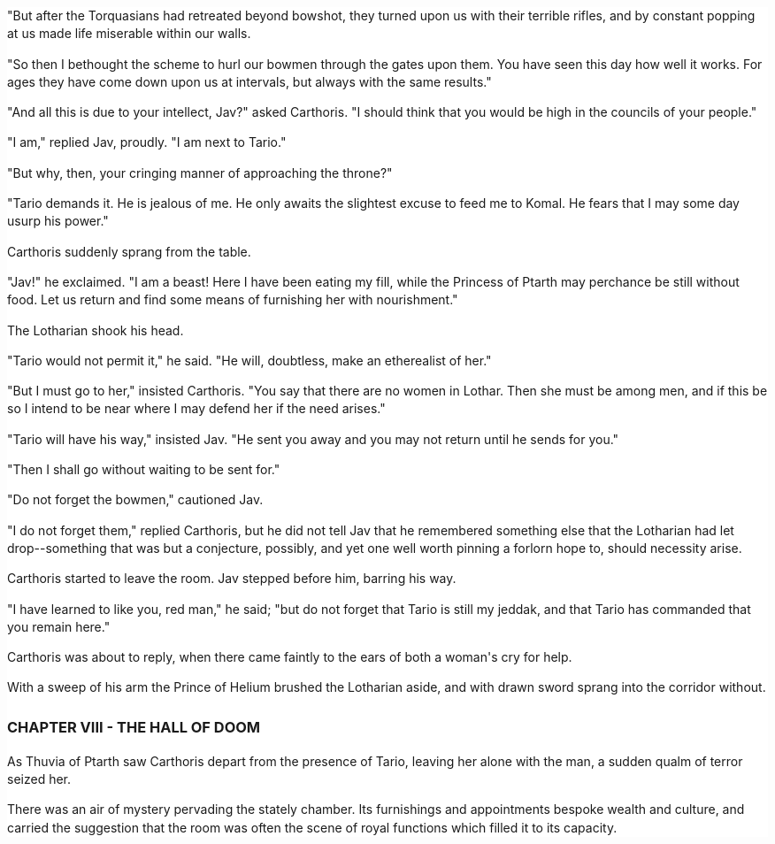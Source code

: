 "But after the Torquasians had retreated beyond bowshot, they turned upon us with their terrible rifles, and by constant popping at us made life miserable within our walls.

"So then I bethought the scheme to hurl our bowmen through the gates upon them. You have seen this day how well it works. For ages they have come down upon us at intervals, but always with the same results."

"And all this is due to your intellect, Jav?" asked Carthoris. "I should think that you would be high in the councils of your people."

"I am," replied Jav, proudly. "I am next to Tario."

"But why, then, your cringing manner of approaching the throne?"

"Tario demands it. He is jealous of me. He only awaits the slightest excuse to feed me to Komal. He fears that I may some day usurp his power."

Carthoris suddenly sprang from the table.

"Jav!" he exclaimed. "I am a beast! Here I have been eating my fill, while the Princess of Ptarth may perchance be still without food. Let us return and find some means of furnishing her with nourishment."

The Lotharian shook his head.

"Tario would not permit it," he said. "He will, doubtless, make an etherealist of her."

"But I must go to her," insisted Carthoris. "You say that there are no women in Lothar. Then she must be among men, and if this be so I intend to be near where I may defend her if the need arises."

"Tario will have his way," insisted Jav. "He sent you away and you may not return until he sends for you."

"Then I shall go without waiting to be sent for."

"Do not forget the bowmen," cautioned Jav.

"I do not forget them," replied Carthoris, but he did not tell Jav that he remembered something else that the Lotharian had let drop--something that was but a conjecture, possibly, and yet one well worth pinning a forlorn hope to, should necessity arise.

Carthoris started to leave the room. Jav stepped before him, barring his way.

"I have learned to like you, red man," he said; "but do not forget that Tario is still my jeddak, and that Tario has commanded that you remain here."

Carthoris was about to reply, when there came faintly to the ears of both a woman's cry for help.

With a sweep of his arm the Prince of Helium brushed the Lotharian aside, and with drawn sword sprang into the corridor without.


### CHAPTER VIII - THE HALL OF DOOM

As Thuvia of Ptarth saw Carthoris depart from the presence of Tario, leaving her alone with the man, a sudden qualm of terror seized her.

There was an air of mystery pervading the stately chamber. Its furnishings and appointments bespoke wealth and culture, and carried the suggestion that the room was often the scene of royal functions which filled it to its capacity.
